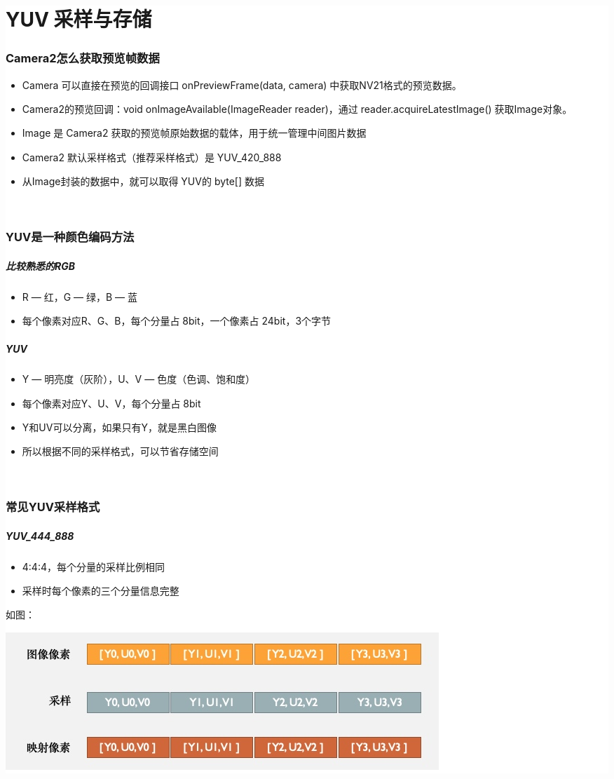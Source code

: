 # YUV 采样与存储

### Camera2怎么获取预览帧数据

- Camera 可以直接在预览的回调接口 onPreviewFrame(data, camera) 中获取NV21格式的预览数据。

- Camera2的预览回调：void onImageAvailable(ImageReader reader)，通过 reader.acquireLatestImage() 获取Image对象。

- Image 是 Camera2 获取的预览帧原始数据的载体，用于统一管理中间图片数据

- Camera2 默认采样格式（推荐采样格式）是 YUV_420_888

- 从Image封装的数据中，就可以取得 YUV的 byte[] 数据

</br>

### YUV是一种颜色编码方法

##### 比较熟悉的RGB

- R — 红，G — 绿，B — 蓝

- 每个像素对应R、G、B，每个分量占 8bit，一个像素占 24bit，3个字节


##### YUV

- Y — 明亮度（灰阶），U、V — 色度（色调、饱和度）

- 每个像素对应Y、U、V，每个分量占 8bit

- Y和UV可以分离，如果只有Y，就是黑白图像

- 所以根据不同的采样格式，可以节省存储空间

</br>

### 常见YUV采样格式

##### YUV_444_888

- 4:4:4，每个分量的采样比例相同

- 采样时每个像素的三个分量信息完整

如图：

![](media/16588152250910/16588155815825.jpg)
